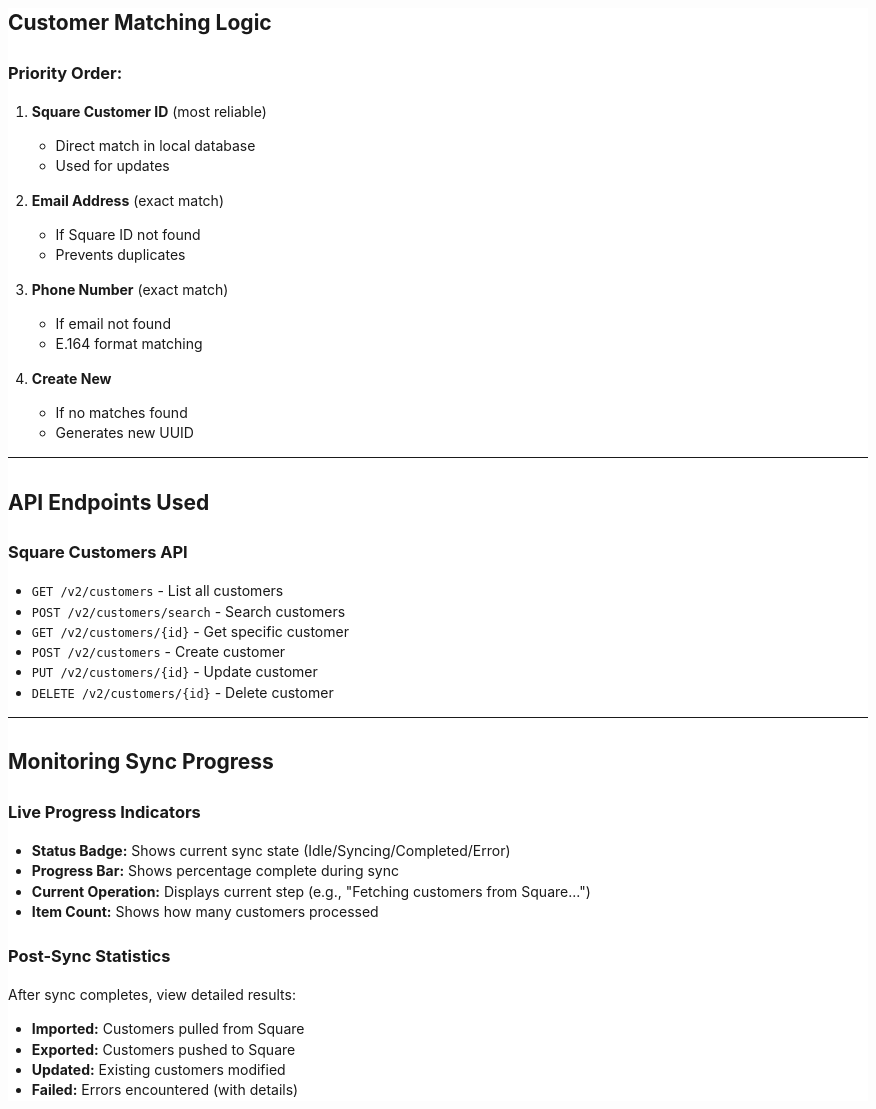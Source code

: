 ## Customer Matching Logic

### Priority Order:

1. **Square Customer ID** (most reliable)
   - Direct match in local database
   - Used for updates

2. **Email Address** (exact match)
   - If Square ID not found
   - Prevents duplicates

3. **Phone Number** (exact match)
   - If email not found
   - E.164 format matching

4. **Create New**
   - If no matches found
   - Generates new UUID

---

## API Endpoints Used

### Square Customers API

- `GET /v2/customers` - List all customers
- `POST /v2/customers/search` - Search customers
- `GET /v2/customers/{id}` - Get specific customer
- `POST /v2/customers` - Create customer
- `PUT /v2/customers/{id}` - Update customer
- `DELETE /v2/customers/{id}` - Delete customer

---

## Monitoring Sync Progress

### Live Progress Indicators

- **Status Badge:** Shows current sync state (Idle/Syncing/Completed/Error)
- **Progress Bar:** Shows percentage complete during sync
- **Current Operation:** Displays current step (e.g., "Fetching customers from Square...")
- **Item Count:** Shows how many customers processed

### Post-Sync Statistics

After sync completes, view detailed results:
- **Imported:** Customers pulled from Square
- **Exported:** Customers pushed to Square
- **Updated:** Existing customers modified
- **Failed:** Errors encountered (with details)
